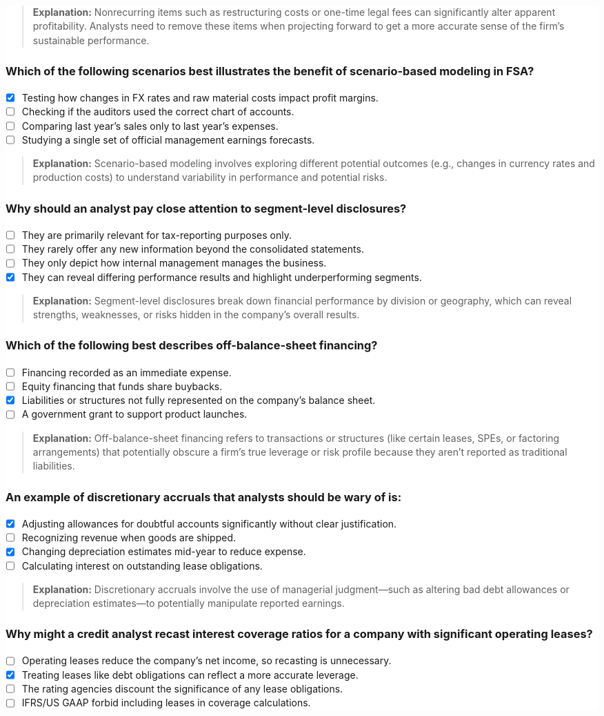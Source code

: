 > **Explanation:** Nonrecurring items such as restructuring costs or one-time legal fees can significantly alter apparent profitability. Analysts need to remove these items when projecting forward to get a more accurate sense of the firm’s sustainable performance.

### Which of the following scenarios best illustrates the benefit of scenario-based modeling in FSA?
- [x] Testing how changes in FX rates and raw material costs impact profit margins.  
- [ ] Checking if the auditors used the correct chart of accounts.  
- [ ] Comparing last year’s sales only to last year’s expenses.  
- [ ] Studying a single set of official management earnings forecasts.  

> **Explanation:** Scenario-based modeling involves exploring different potential outcomes (e.g., changes in currency rates and production costs) to understand variability in performance and potential risks.

### Why should an analyst pay close attention to segment-level disclosures?
- [ ] They are primarily relevant for tax-reporting purposes only.  
- [ ] They rarely offer any new information beyond the consolidated statements.  
- [ ] They only depict how internal management manages the business.  
- [x] They can reveal differing performance results and highlight underperforming segments.  

> **Explanation:** Segment-level disclosures break down financial performance by division or geography, which can reveal strengths, weaknesses, or risks hidden in the company’s overall results.

### Which of the following best describes off-balance-sheet financing?
- [ ] Financing recorded as an immediate expense.  
- [ ] Equity financing that funds share buybacks.  
- [x] Liabilities or structures not fully represented on the company’s balance sheet.  
- [ ] A government grant to support product launches.  

> **Explanation:** Off-balance-sheet financing refers to transactions or structures (like certain leases, SPEs, or factoring arrangements) that potentially obscure a firm’s true leverage or risk profile because they aren’t reported as traditional liabilities.

### An example of discretionary accruals that analysts should be wary of is:
- [x] Adjusting allowances for doubtful accounts significantly without clear justification.  
- [ ] Recognizing revenue when goods are shipped.  
- [x] Changing depreciation estimates mid-year to reduce expense.  
- [ ] Calculating interest on outstanding lease obligations.  

> **Explanation:** Discretionary accruals involve the use of managerial judgment—such as altering bad debt allowances or depreciation estimates—to potentially manipulate reported earnings.

### Why might a credit analyst recast interest coverage ratios for a company with significant operating leases?
- [ ] Operating leases reduce the company’s net income, so recasting is unnecessary.  
- [x] Treating leases like debt obligations can reflect a more accurate leverage.  
- [ ] The rating agencies discount the significance of any lease obligations.  
- [ ] IFRS/US GAAP forbid including leases in coverage calculations.  
